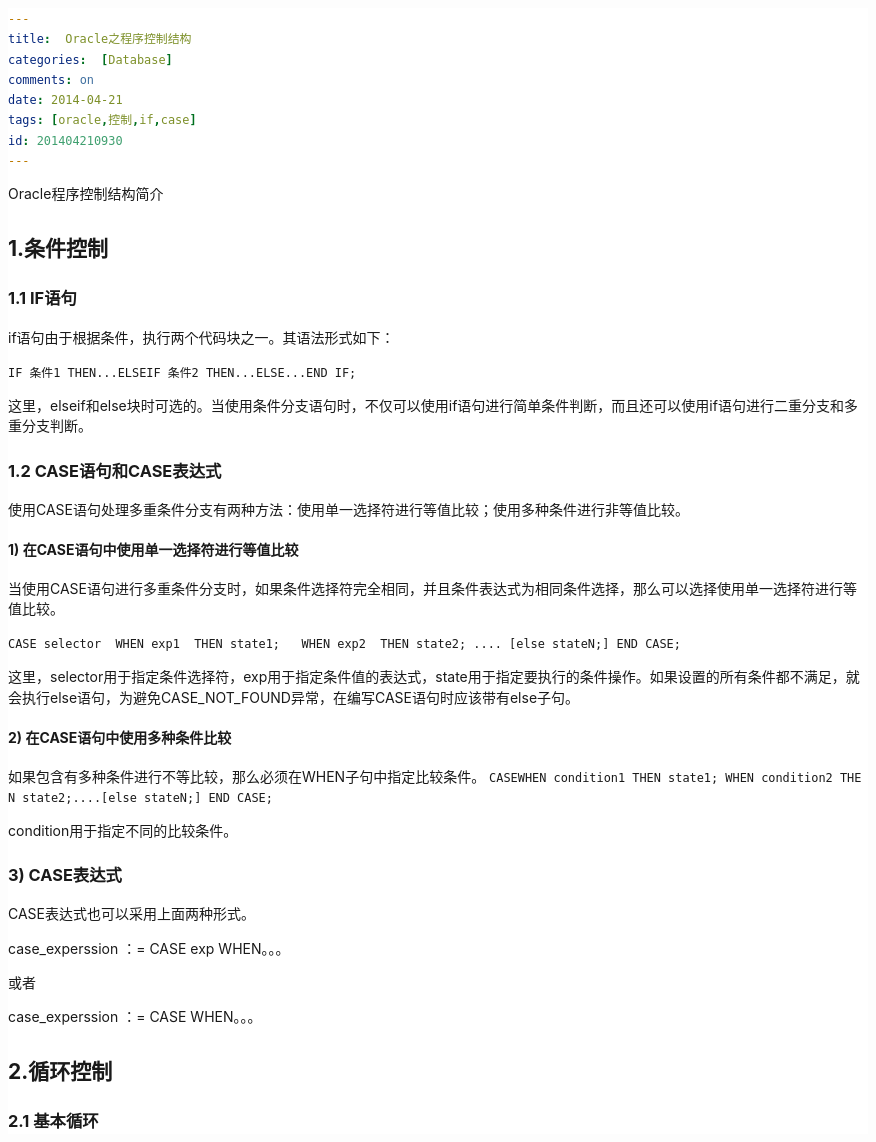 ```yaml
---
title:  Oracle之程序控制结构
categories:  [Database]
comments: on
date: 2014-04-21
tags: [oracle,控制,if,case]
id: 201404210930
---
```

Oracle程序控制结构简介

## 1.条件控制

### 1.1 IF语句

if语句由于根据条件，执行两个代码块之一。其语法形式如下：

`IF 条件1 THEN...ELSEIF 条件2 THEN...ELSE...END IF; `

这里，elseif和else块时可选的。当使用条件分支语句时，不仅可以使用if语句进行简单条件判断，而且还可以使用if语句进行二重分支和多重分支判断。

### 1.2 CASE语句和CASE表达式

使用CASE语句处理多重条件分支有两种方法：使用单一选择符进行等值比较；使用多种条件进行非等值比较。

#### 1) 在CASE语句中使用单一选择符进行等值比较

当使用CASE语句进行多重条件分支时，如果条件选择符完全相同，并且条件表达式为相同条件选择，那么可以选择使用单一选择符进行等值比较。

`CASE selector  WHEN exp1  THEN state1;   WHEN exp2  THEN state2; .... [else stateN;] END CASE; `

这里，selector用于指定条件选择符，exp用于指定条件值的表达式，state用于指定要执行的条件操作。如果设置的所有条件都不满足，就会执行else语句，为避免CASE_NOT_FOUND异常，在编写CASE语句时应该带有else子句。

#### 2) 在CASE语句中使用多种条件比较

如果包含有多种条件进行不等比较，那么必须在WHEN子句中指定比较条件。
`CASEWHEN condition1 THEN state1; WHEN condition2 THEN state2;....[else stateN;] END CASE; `

condition用于指定不同的比较条件。

### 3) CASE表达式

CASE表达式也可以采用上面两种形式。

case_experssion ：= CASE exp WHEN。。。

或者

case_experssion ：= CASE WHEN。。。


## 2.循环控制

### 2.1 基本循环
